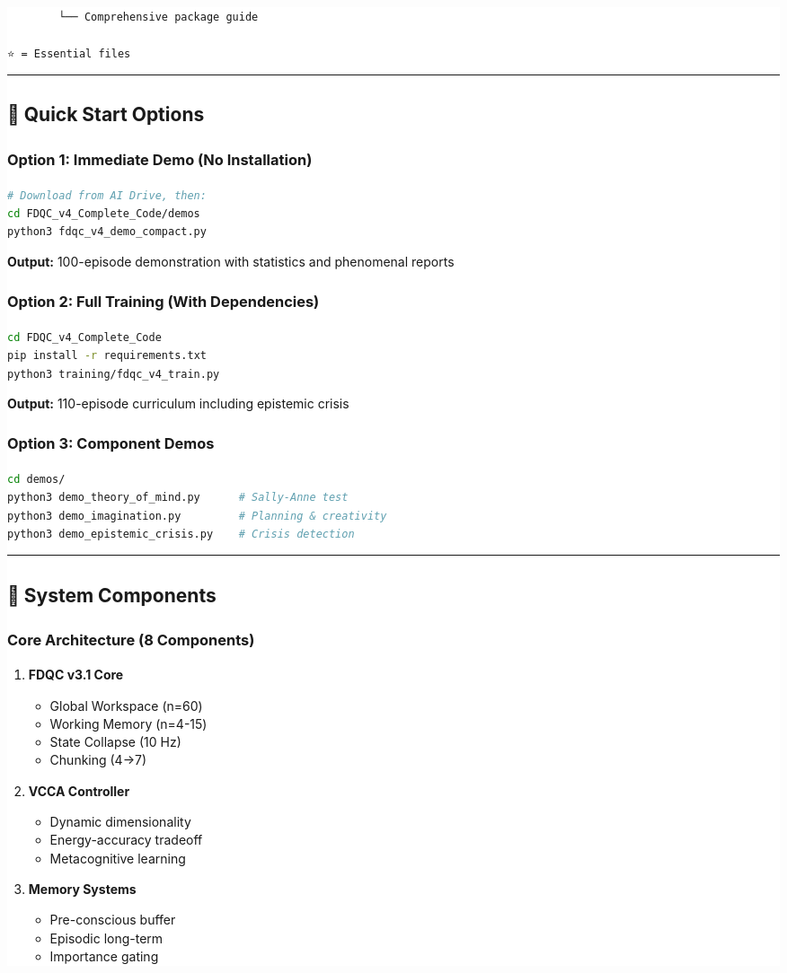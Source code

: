 ```
        └── Comprehensive package guide

⭐ = Essential files
```

---

## 🚀 Quick Start Options

### Option 1: Immediate Demo (No Installation)
```bash
# Download from AI Drive, then:
cd FDQC_v4_Complete_Code/demos
python3 fdqc_v4_demo_compact.py
```
**Output:** 100-episode demonstration with statistics and phenomenal reports

### Option 2: Full Training (With Dependencies)
```bash
cd FDQC_v4_Complete_Code
pip install -r requirements.txt
python3 training/fdqc_v4_train.py
```
**Output:** 110-episode curriculum including epistemic crisis

### Option 3: Component Demos
```bash
cd demos/
python3 demo_theory_of_mind.py      # Sally-Anne test
python3 demo_imagination.py         # Planning & creativity
python3 demo_epistemic_crisis.py    # Crisis detection
```

---

## 🧠 System Components

### Core Architecture (8 Components)

1. **FDQC v3.1 Core**
   - Global Workspace (n=60)
   - Working Memory (n=4-15)
   - State Collapse (10 Hz)
   - Chunking (4→7)

2. **VCCA Controller**
   - Dynamic dimensionality
   - Energy-accuracy tradeoff
   - Metacognitive learning

3. **Memory Systems**
   - Pre-conscious buffer
   - Episodic long-term
   - Importance gating

